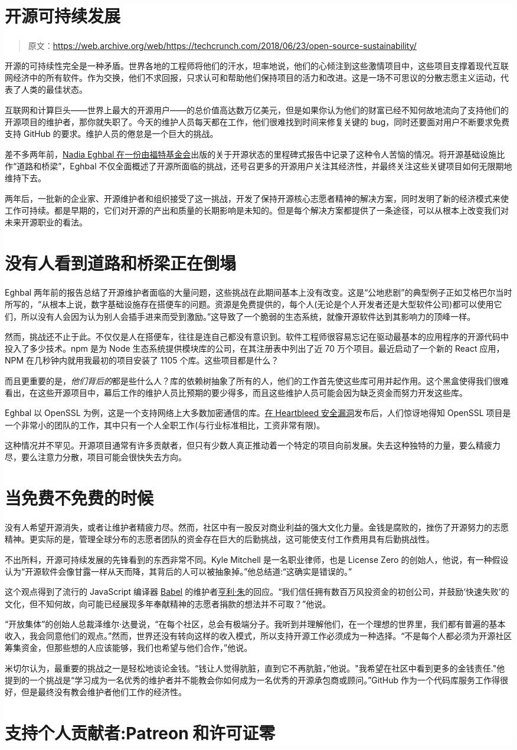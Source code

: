 # 开源可持续发展 

> 原文：<https://web.archive.org/web/https://techcrunch.com/2018/06/23/open-source-sustainability/>

开源的可持续性完全是一种矛盾。世界各地的工程师将他们的汗水，坦率地说，他们的心倾注到这些激情项目中，这些项目支撑着现代互联网经济中的所有软件。作为交换，他们不求回报，只求认可和帮助他们保持项目的活力和改进。这是一场不可思议的分散志愿主义运动，代表了人类的最佳状态。

互联网和计算巨头——世界上最大的开源用户——的总价值高达数万亿美元，但是如果你认为他们的财富已经不知何故地流向了支持他们的开源项目的维护者，那你就失职了。今天的维护人员每天都在工作，他们很难找到时间来修复关键的 bug，同时还要面对用户不断要求免费支持 GitHub 的要求。维护人员的倦怠是一个巨大的挑战。

差不多两年前，[Nadia Eghbal 在一份由福特基金会](https://web.archive.org/web/20230130100805/https://www.fordfoundation.org/library/reports-and-studies/roads-and-bridges-the-unseen-labor-behind-our-digital-infrastructure/)出版的关于开源状态的里程碑式报告中记录了这种令人苦恼的情况。将开源基础设施比作“道路和桥梁”，Eghbal 不仅全面概述了开源所面临的挑战，还号召更多的开源用户关注其经济性，并最终关注这些关键项目如何无限期地维持下去。

两年后，一批新的企业家、开源维护者和组织接受了这一挑战，开发了保持开源核心志愿者精神的解决方案，同时发明了新的经济模式来使工作可持续。都是早期的，它们对开源的产出和质量的长期影响是未知的。但是每个解决方案都提供了一条途径，可以从根本上改变我们对未来开源职业的看法。

# 没有人看到道路和桥梁正在倒塌

Eghbal 两年前的报告总结了开源维护者面临的大量问题，这些挑战在此期间基本上没有改变。这是“公地悲剧”的典型例子正如艾格巴尔当时所写的，“从根本上说，数字基础设施存在搭便车的问题。资源是免费提供的，每个人(无论是个人开发者还是大型软件公司)都可以使用它们，所以没有人会因为认为别人会插手进来而受到激励。”这导致了一个脆弱的生态系统，就像开源软件达到其影响力的顶峰一样。

然而，挑战还不止于此。不仅仅是人在搭便车，往往是连自己都没有意识到。软件工程师很容易忘记在驱动最基本的应用程序的开源代码中投入了多少技术。npm 是为 Node 生态系统提供模块库的公司，在其注册表中列出了近 70 万个项目。最近启动了一个新的 React 应用，NPM 在几秒钟内就用我最初的项目安装了 1105 个库。这些项目都是什么？

而且更重要的是，*他们背后的*都是些什么人？库的依赖树抽象了所有的人，他们的工作首先使这些库可用并起作用。这个黑盒使得我们很难看出，在这些开源项目中，幕后工作的维护人员比预期的要少得多，而且这些维护人员可能会因为缺乏资金而努力开发这些库。

Eghbal 以 OpenSSL 为例，这是一个支持网络上大多数加密通信的库。[在 Heartbleed 安全漏洞](https://web.archive.org/web/20230130100805/https://techcrunch.com/2014/04/09/heartbleed-the-first-consumer-grade-exploit/)发布后，人们惊讶地得知 OpenSSL 项目是一个非常小的团队的工作，其中只有一个人全职工作(与行业标准相比，工资非常有限)。

这种情况并不罕见。开源项目通常有许多贡献者，但只有少数人真正推动着一个特定的项目向前发展。失去这种独特的力量，要么精疲力尽，要么注意力分散，项目可能会很快失去方向。

# 当免费不免费的时候

没有人希望开源消失，或者让维护者精疲力尽。然而，社区中有一股反对商业利益的强大文化力量。金钱是腐败的，挫伤了开源努力的志愿精神。更实际的是，管理全球分布的志愿者团队的资金存在巨大的后勤挑战，这可能使支付工作费用具有后勤挑战性。

不出所料，开源可持续发展的先锋看到的东西非常不同。Kyle Mitchell 是一名职业律师，也是 License Zero 的创始人，他说，有一种假设认为“开源软件会像甘露一样从天而降，其背后的人可以被抽象掉。”他总结道:“这确实是错误的。”

这个观点得到了流行的 JavaScript 编译器 [Babel](https://web.archive.org/web/20230130100805/https://babeljs.io/) 的维护者[亨利·朱](https://web.archive.org/web/20230130100805/https://www.henryzoo.com/)的回应。“我们信任拥有数百万风投资金的初创公司，并鼓励‘快速失败’的文化，但不知何故，向可能已经展现多年奉献精神的志愿者捐款的想法并不可取？”他说。

“开放集体”的创始人总裁泽维尔·达曼说，“在每个社区，总会有极端分子。我听到并理解他们，在一个理想的世界里，我们都有普遍的基本收入，我会同意他们的观点。”然而，世界还没有转向这样的收入模式，所以支持开源工作必须成为一种选择。“不是每个人都必须为开源社区筹集资金，但那些想的人应该能够，我们也希望与他们合作，”他说。

米切尔认为，最重要的挑战之一是轻松地谈论金钱。“钱让人觉得肮脏，直到它不再肮脏，”他说。"我希望在社区中看到更多的金钱责任."他提到的一个挑战是“学习成为一名优秀的维护者并不能教会你如何成为一名优秀的开源承包商或顾问。”GitHub 作为一个代码库服务工作得很好，但是最终没有教会维护者他们工作的经济性。

# 支持个人贡献者:Patreon 和许可证零

